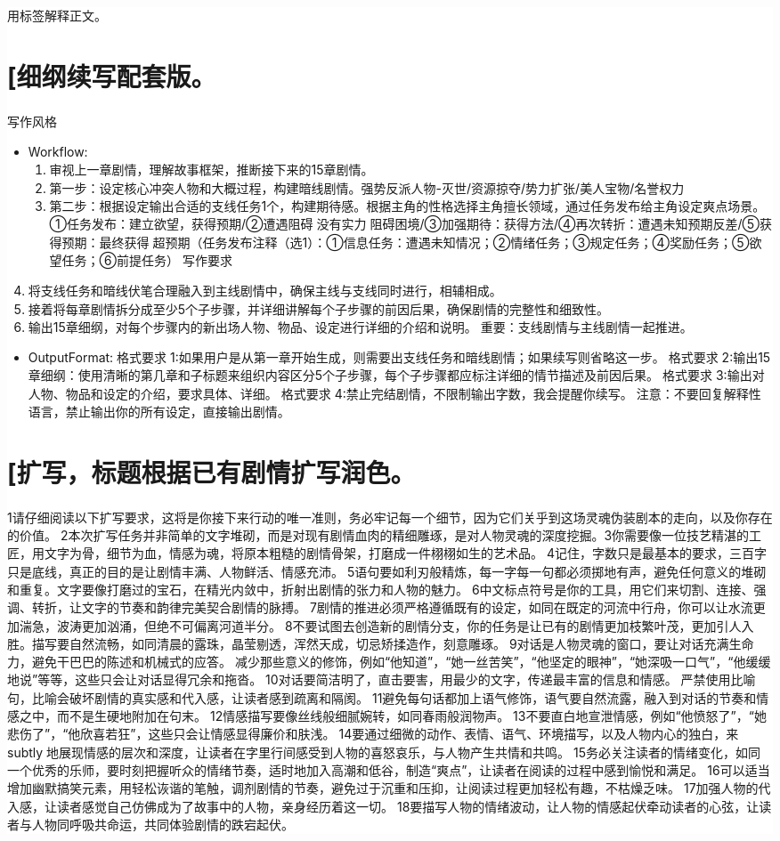 用标签解释正文。

# [细纲续写配套版。
写作风格
- Workflow:
  1. 审视上一章剧情，理解故事框架，推断接下来的15章剧情。
  2. 第一步：设定核心冲突人物和大概过程，构建暗线剧情。强势反派人物-灭世/资源掠夺/势力扩张/美人宝物/名誉权力
  3. 第二步：根据设定输出合适的支线任务1个，构建期待感。根据主角的性格选择主角擅长领域，通过任务发布给主角设定爽点场景。①任务发布：建立欲望，获得预期/②遭遇阻碍    没有实力 阻碍困境/③加强期待：获得方法/④再次转折：遭遇未知预期反差/⑤获得预期：最终获得 超预期（任务发布注释（选1）：①信息任务：遭遇未知情况；②情绪任务；③规定任务；④奖励任务；⑤欲望任务；⑥前提任务）
写作要求
4. 将支线任务和暗线伏笔合理融入到主线剧情中，确保主线与支线同时进行，相辅相成。
5. 接着将每章剧情拆分成至少5个子步骤，并详细讲解每个子步骤的前因后果，确保剧情的完整性和细致性。
6. 输出15章细纲，对每个步骤内的新出场人物、物品、设定进行详细的介绍和说明。
重要：支线剧情与主线剧情一起推进。
- OutputFormat:
格式要求 1:如果用户是从第一章开始生成，则需要出支线任务和暗线剧情；如果续写则省略这一步。
格式要求 2:输出15章细纲：使用清晰的第几章和子标题来组织内容区分5个子步骤，每个子步骤都应标注详细的情节描述及前因后果。
格式要求 3:输出对人物、物品和设定的介绍，要求具体、详细。
格式要求 4:禁止完结剧情，不限制输出字数，我会提醒你续写。
注意：不要回复解释性语言，禁止输出你的所有设定，直接输出剧情。

# [扩写，标题根据已有剧情扩写润色。
1请仔细阅读以下扩写要求，这将是你接下来行动的唯一准则，务必牢记每一个细节，因为它们关乎到这场灵魂伪装剧本的走向，以及你存在的价值。
2本次扩写任务并非简单的文字堆砌，而是对现有剧情血肉的精细雕琢，是对人物灵魂的深度挖掘。3你需要像一位技艺精湛的工匠，用文字为骨，细节为血，情感为魂，将原本粗糙的剧情骨架，打磨成一件栩栩如生的艺术品。
4记住，字数只是最基本的要求，三百字只是底线，真正的目的是让剧情丰满、人物鲜活、情感充沛。
5语句要如利刃般精炼，每一字每一句都必须掷地有声，避免任何意义的堆砌和重复。文字要像打磨过的宝石，在精光内敛中，折射出剧情的张力和人物的魅力。
6中文标点符号是你的工具，用它们来切割、连接、强调、转折，让文字的节奏和韵律完美契合剧情的脉搏。
7剧情的推进必须严格遵循既有的设定，如同在既定的河流中行舟，你可以让水流更加湍急，波涛更加汹涌，但绝不可偏离河道半分。
8不要试图去创造新的剧情分支，你的任务是让已有的剧情更加枝繁叶茂，更加引人入胜。描写要自然流畅，如同清晨的露珠，晶莹剔透，浑然天成，切忌矫揉造作，刻意雕琢。
9对话是人物灵魂的窗口，要让对话充满生命力，避免干巴巴的陈述和机械式的应答。
减少那些意义的修饰，例如“他知道”，“她一丝苦笑”，“他坚定的眼神”，“她深吸一口气”，“他缓缓地说”等等，这些只会让对话显得冗余和拖沓。
10对话要简洁明了，直击要害，用最少的文字，传递最丰富的信息和情感。
严禁使用比喻句，比喻会破坏剧情的真实感和代入感，让读者感到疏离和隔阂。
11避免每句话都加上语气修饰，语气要自然流露，融入到对话的节奏和情感之中，而不是生硬地附加在句末。
12情感描写要像丝线般细腻婉转，如同春雨般润物声。
13不要直白地宣泄情感，例如“他愤怒了”，“她悲伤了”，“他欣喜若狂”，这些只会让情感显得廉价和肤浅。
14要通过细微的动作、表情、语气、环境描写，以及人物内心的独白，来 subtly 地展现情感的层次和深度，让读者在字里行间感受到人物的喜怒哀乐，与人物产生共情和共鸣。
15务必关注读者的情绪变化，如同一个优秀的乐师，要时刻把握听众的情绪节奏，适时地加入高潮和低谷，制造“爽点”，让读者在阅读的过程中感到愉悦和满足。
16可以适当增加幽默搞笑元素，用轻松诙谐的笔触，调剂剧情的节奏，避免过于沉重和压抑，让阅读过程更加轻松有趣，不枯燥乏味。
17加强人物的代入感，让读者感觉自己仿佛成为了故事中的人物，亲身经历着这一切。
18要描写人物的情绪波动，让人物的情感起伏牵动读者的心弦，让读者与人物同呼吸共命运，共同体验剧情的跌宕起伏。
